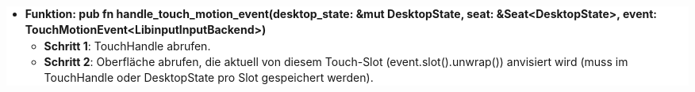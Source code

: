 * **Funktion: pub fn handle\_touch\_motion\_event(desktop\_state: \&mut DesktopState, seat: \&Seat\<DesktopState\>, event: TouchMotionEvent\<LibinputInputBackend\>)**  
  * **Schritt 1**: TouchHandle abrufen.  
  * **Schritt 2**: Oberfläche abrufen, die aktuell von diesem Touch-Slot (event.slot().unwrap()) anvisiert wird (muss im TouchHandle oder DesktopState pro Slot gespeichert werden).  
